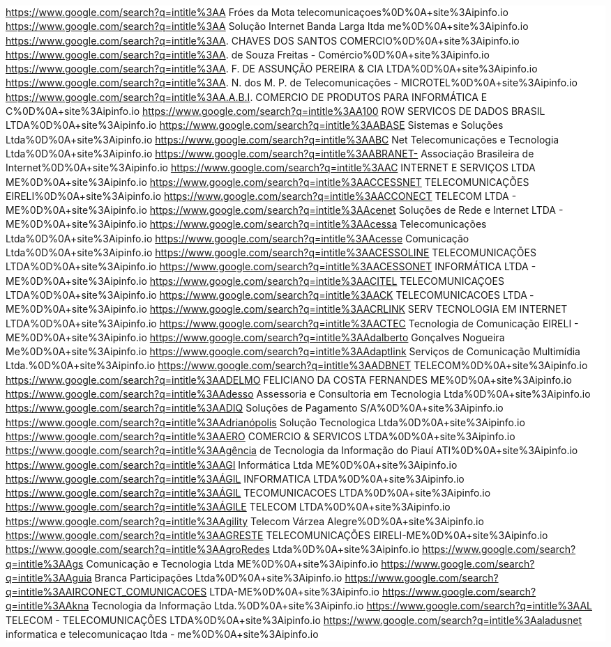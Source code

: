 https://www.google.com/search?q=intitle%3AA Fróes da Mota telecomunicaçoes%0D%0A+site%3Aipinfo.io
https://www.google.com/search?q=intitle%3AA Solução Internet Banda Larga ltda me%0D%0A+site%3Aipinfo.io
https://www.google.com/search?q=intitle%3AA. CHAVES DOS SANTOS COMERCIO%0D%0A+site%3Aipinfo.io
https://www.google.com/search?q=intitle%3AA. de Souza Freitas - Comércio%0D%0A+site%3Aipinfo.io
https://www.google.com/search?q=intitle%3AA. F. DE ASSUNÇÃO PEREIRA & CIA LTDA%0D%0A+site%3Aipinfo.io
https://www.google.com/search?q=intitle%3AA. N. dos M. P. de Telecomunicações - MICROTEL%0D%0A+site%3Aipinfo.io
https://www.google.com/search?q=intitle%3AA.A.B.I. COMERCIO DE PRODUTOS PARA INFORMÁTICA E C%0D%0A+site%3Aipinfo.io
https://www.google.com/search?q=intitle%3AA100 ROW SERVICOS DE DADOS BRASIL LTDA%0D%0A+site%3Aipinfo.io
https://www.google.com/search?q=intitle%3AABASE Sistemas e Soluções Ltda%0D%0A+site%3Aipinfo.io
https://www.google.com/search?q=intitle%3AABC Net Telecomunicações e Tecnologia Ltda%0D%0A+site%3Aipinfo.io
https://www.google.com/search?q=intitle%3AABRANET- Associação Brasileira de Internet%0D%0A+site%3Aipinfo.io
https://www.google.com/search?q=intitle%3AAC INTERNET E SERVIÇOS LTDA ME%0D%0A+site%3Aipinfo.io
https://www.google.com/search?q=intitle%3AACCESSNET TELECOMUNICAÇÕES EIRELI%0D%0A+site%3Aipinfo.io
https://www.google.com/search?q=intitle%3AACCONECT TELECOM LTDA - ME%0D%0A+site%3Aipinfo.io
https://www.google.com/search?q=intitle%3AAcenet Soluções de Rede e Internet LTDA - ME%0D%0A+site%3Aipinfo.io
https://www.google.com/search?q=intitle%3AAcessa Telecomunicações Ltda%0D%0A+site%3Aipinfo.io
https://www.google.com/search?q=intitle%3AAcesse Comunicação Ltda%0D%0A+site%3Aipinfo.io
https://www.google.com/search?q=intitle%3AACESSOLINE TELECOMUNICAÇÕES LTDA%0D%0A+site%3Aipinfo.io
https://www.google.com/search?q=intitle%3AACESSONET INFORMÁTICA LTDA - ME%0D%0A+site%3Aipinfo.io
https://www.google.com/search?q=intitle%3AACITEL TELECOMUNICAÇOES LTDA%0D%0A+site%3Aipinfo.io
https://www.google.com/search?q=intitle%3AACK TELECOMUNICACOES LTDA ­ ME%0D%0A+site%3Aipinfo.io
https://www.google.com/search?q=intitle%3AACRLINK SERV TECNOLOGIA EM INTERNET LTDA%0D%0A+site%3Aipinfo.io
https://www.google.com/search?q=intitle%3AACTEC Tecnologia de Comunicação EIRELI - ME%0D%0A+site%3Aipinfo.io
https://www.google.com/search?q=intitle%3AAdalberto Gonçalves Nogueira Me%0D%0A+site%3Aipinfo.io
https://www.google.com/search?q=intitle%3AAdaptlink Serviços de Comunicação Multimídia Ltda.%0D%0A+site%3Aipinfo.io
https://www.google.com/search?q=intitle%3AADBNET TELECOM%0D%0A+site%3Aipinfo.io
https://www.google.com/search?q=intitle%3AADELMO FELICIANO DA COSTA FERNANDES ME%0D%0A+site%3Aipinfo.io
https://www.google.com/search?q=intitle%3AAdesso Assessoria e Consultoria em Tecnologia Ltda%0D%0A+site%3Aipinfo.io
https://www.google.com/search?q=intitle%3AADIQ Soluções de Pagamento S/A%0D%0A+site%3Aipinfo.io
https://www.google.com/search?q=intitle%3AAdrianópolis Solução Tecnologica Ltda%0D%0A+site%3Aipinfo.io
https://www.google.com/search?q=intitle%3AAERO COMERCIO & SERVICOS LTDA%0D%0A+site%3Aipinfo.io
https://www.google.com/search?q=intitle%3AAgência de Tecnologia da Informação do Piauí ATI%0D%0A+site%3Aipinfo.io
https://www.google.com/search?q=intitle%3AAGI Informática Ltda ME%0D%0A+site%3Aipinfo.io
https://www.google.com/search?q=intitle%3AÁGIL INFORMATICA LTDA%0D%0A+site%3Aipinfo.io
https://www.google.com/search?q=intitle%3AÁGIL TECOMUNICACOES LTDA%0D%0A+site%3Aipinfo.io
https://www.google.com/search?q=intitle%3AÁGILE TELECOM LTDA%0D%0A+site%3Aipinfo.io
https://www.google.com/search?q=intitle%3AAgility Telecom Várzea Alegre%0D%0A+site%3Aipinfo.io
https://www.google.com/search?q=intitle%3AAGRESTE TELECOMUNICAÇÕES EIRELI-ME%0D%0A+site%3Aipinfo.io
https://www.google.com/search?q=intitle%3AAgroRedes Ltda%0D%0A+site%3Aipinfo.io
https://www.google.com/search?q=intitle%3AAgs Comunicação e Tecnologia Ltda ME%0D%0A+site%3Aipinfo.io
https://www.google.com/search?q=intitle%3AAguia Branca Participações Ltda%0D%0A+site%3Aipinfo.io
https://www.google.com/search?q=intitle%3AAIRCONECT_COMUNICACOES LTDA-ME%0D%0A+site%3Aipinfo.io
https://www.google.com/search?q=intitle%3AAkna Tecnologia da Informação Ltda.%0D%0A+site%3Aipinfo.io
https://www.google.com/search?q=intitle%3AAL TELECOM - TELECOMUNICAÇÕES LTDA%0D%0A+site%3Aipinfo.io
https://www.google.com/search?q=intitle%3Aaladusnet informatica e telecomunicaçao ltda - me%0D%0A+site%3Aipinfo.io